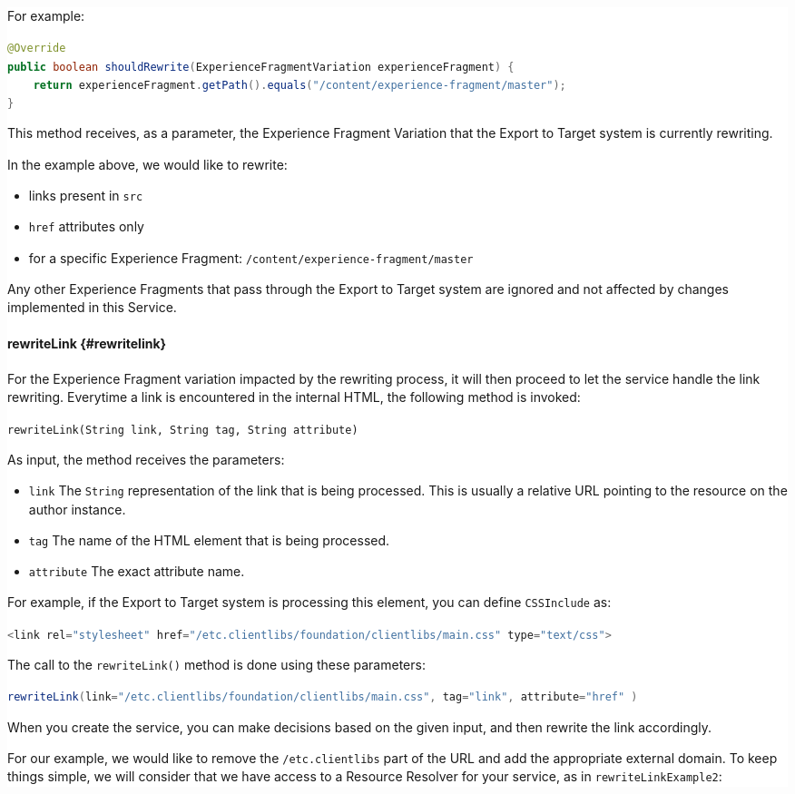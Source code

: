 For example:

```java
@Override
public boolean shouldRewrite(ExperienceFragmentVariation experienceFragment) {
    return experienceFragment.getPath().equals("/content/experience-fragment/master");
}
```

This method receives, as a parameter, the Experience Fragment Variation that the Export to Target system is currently rewriting.

In the example above, we would like to rewrite:

* links present in `src`

* `href` attributes only

* for a specific Experience Fragment:
  `/content/experience-fragment/master`

Any other Experience Fragments that pass through the Export to Target system are ignored and not affected by changes implemented in this Service.

#### rewriteLink {#rewritelink}

For the Experience Fragment variation impacted by the rewriting process, it will then proceed to let the service handle the link rewriting. Everytime a link is encountered in the internal HTML, the following method is invoked:

`rewriteLink(String link, String tag, String attribute)`

As input, the method receives the parameters:

* `link`
  The `String` representation of the link that is being processed. This is usually a relative URL pointing to the resource on the author instance.

* `tag`
  The name of the HTML element that is being processed.

* `attribute`
  The exact attribute name.

For example, if the Export to Target system is processing this element, you can define `CSSInclude` as:

```java
<link rel="stylesheet" href="/etc.clientlibs/foundation/clientlibs/main.css" type="text/css">
```

The call to the `rewriteLink()` method is done using these parameters:

```java
rewriteLink(link="/etc.clientlibs/foundation/clientlibs/main.css", tag="link", attribute="href" )
```

When you create the service, you can make decisions based on the given input, and then rewrite the link accordingly.

For our example, we would like to remove the `/etc.clientlibs` part of the URL and add the appropriate external domain. To keep things simple, we will consider that we have access to a Resource Resolver for your service, as in `rewriteLinkExample2`:
